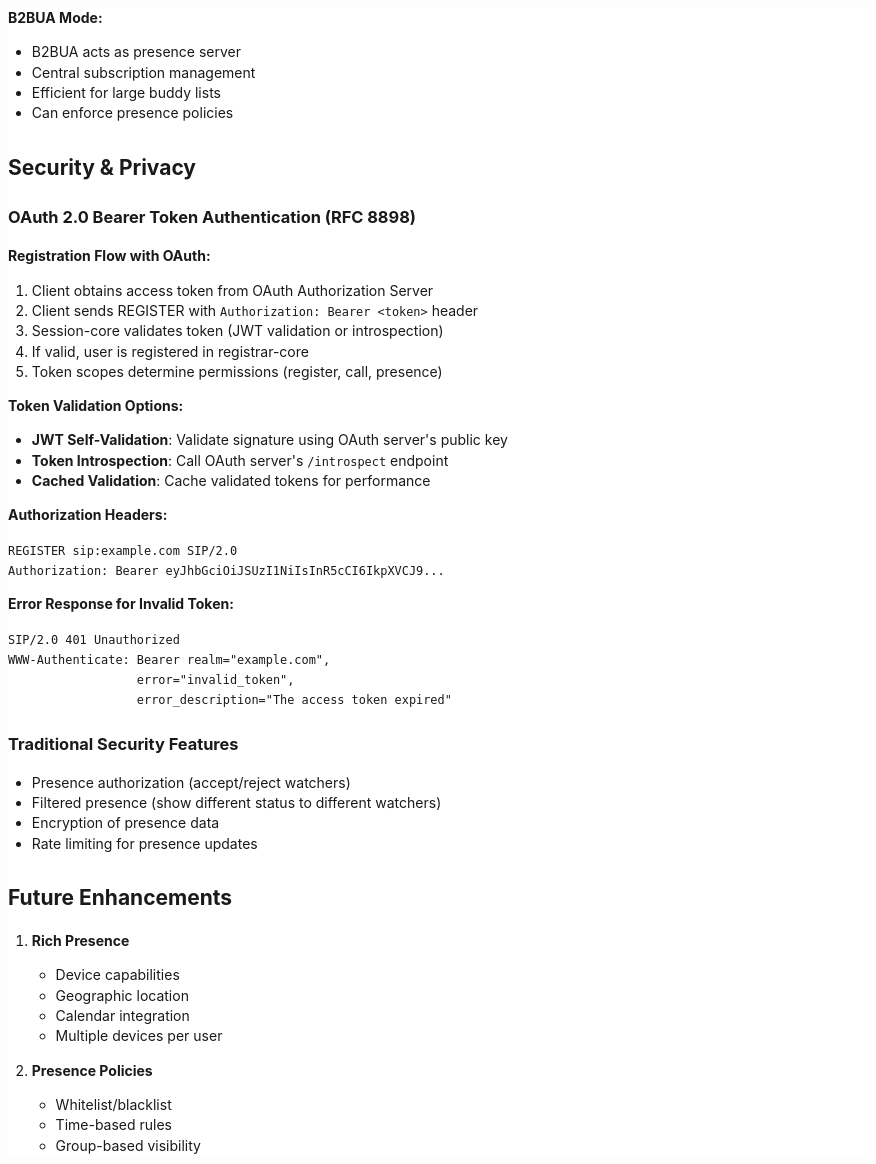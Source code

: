 **B2BUA Mode:**
- B2BUA acts as presence server
- Central subscription management
- Efficient for large buddy lists
- Can enforce presence policies

## Security & Privacy

### OAuth 2.0 Bearer Token Authentication (RFC 8898)

**Registration Flow with OAuth:**
1. Client obtains access token from OAuth Authorization Server
2. Client sends REGISTER with `Authorization: Bearer <token>` header
3. Session-core validates token (JWT validation or introspection)
4. If valid, user is registered in registrar-core
5. Token scopes determine permissions (register, call, presence)

**Token Validation Options:**
- **JWT Self-Validation**: Validate signature using OAuth server's public key
- **Token Introspection**: Call OAuth server's `/introspect` endpoint
- **Cached Validation**: Cache validated tokens for performance

**Authorization Headers:**
```
REGISTER sip:example.com SIP/2.0
Authorization: Bearer eyJhbGciOiJSUzI1NiIsInR5cCI6IkpXVCJ9...
```

**Error Response for Invalid Token:**
```
SIP/2.0 401 Unauthorized
WWW-Authenticate: Bearer realm="example.com",
                  error="invalid_token",
                  error_description="The access token expired"
```

### Traditional Security Features
- Presence authorization (accept/reject watchers)
- Filtered presence (show different status to different watchers)
- Encryption of presence data
- Rate limiting for presence updates

## Future Enhancements

1. **Rich Presence**
   - Device capabilities
   - Geographic location
   - Calendar integration
   - Multiple devices per user

2. **Presence Policies**
   - Whitelist/blacklist
   - Time-based rules
   - Group-based visibility

